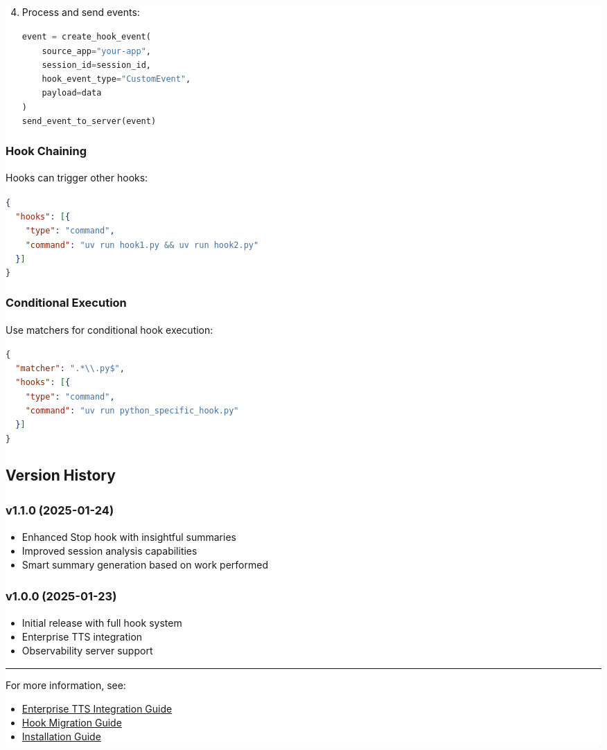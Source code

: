 4. Process and send events:
   ```python
   event = create_hook_event(
       source_app="your-app",
       session_id=session_id,
       hook_event_type="CustomEvent",
       payload=data
   )
   send_event_to_server(event)
   ```

### Hook Chaining

Hooks can trigger other hooks:
```json
{
  "hooks": [{
    "type": "command",
    "command": "uv run hook1.py && uv run hook2.py"
  }]
}
```

### Conditional Execution

Use matchers for conditional hook execution:
```json
{
  "matcher": ".*\\.py$",
  "hooks": [{
    "type": "command",
    "command": "uv run python_specific_hook.py"
  }]
}
```

## Version History

### v1.1.0 (2025-01-24)
- Enhanced Stop hook with insightful summaries
- Improved session analysis capabilities
- Smart summary generation based on work performed

### v1.0.0 (2025-01-23)
- Initial release with full hook system
- Enterprise TTS integration
- Observability server support

---

For more information, see:
- [Enterprise TTS Integration Guide](./ENTERPRISE_TTS_INTEGRATION.md)
- [Hook Migration Guide](./HOOK_MIGRATION_GUIDE.md)
- [Installation Guide](./INSTALL_HOOKS_GUIDE.md)
